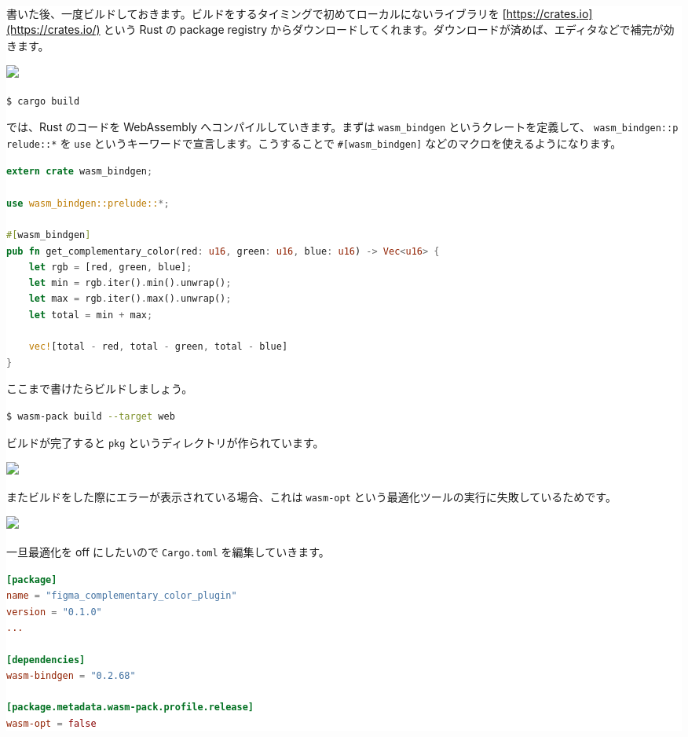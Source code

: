 書いた後、一度ビルドしておきます。ビルドをするタイミングで初めてローカルにないライブラリを [https://crates.io](https://crates.io/) という Rust の package registry からダウンロードしてくれます。ダウンロードが済めば、エディタなどで補完が効きます。

![](https://storage.googleapis.com/zenn-user-upload/6hkqqzelghigbblzl2fpcmcqtn26)

```bash
$ cargo build
```

では、Rust のコードを WebAssembly へコンパイルしていきます。まずは `wasm_bindgen` というクレートを定義して、 `wasm_bindgen::prelude::*` を `use` というキーワードで宣言します。こうすることで `#[wasm_bindgen]` などのマクロを使えるようになります。

```rust:src/lib.rs
extern crate wasm_bindgen;

use wasm_bindgen::prelude::*;

#[wasm_bindgen]
pub fn get_complementary_color(red: u16, green: u16, blue: u16) -> Vec<u16> {
    let rgb = [red, green, blue];
    let min = rgb.iter().min().unwrap();
    let max = rgb.iter().max().unwrap();
    let total = min + max;

    vec![total - red, total - green, total - blue]
}
```

ここまで書けたらビルドしましょう。

```bash
$ wasm-pack build --target web
```

ビルドが完了すると `pkg` というディレクトリが作られています。

![](https://storage.googleapis.com/zenn-user-upload/1mosij7jwv3lda5hyeo6lt684liw)

またビルドをした際にエラーが表示されている場合、これは `wasm-opt` という最適化ツールの実行に失敗しているためです。

![](https://storage.googleapis.com/zenn-user-upload/ssewo40j8byfikl1r7z764ll3lif)

一旦最適化を off にしたいので `Cargo.toml` を編集していきます。

```toml:Cargo.toml
[package]
name = "figma_complementary_color_plugin"
version = "0.1.0"
...

[dependencies]
wasm-bindgen = "0.2.68"

[package.metadata.wasm-pack.profile.release]
wasm-opt = false
```
